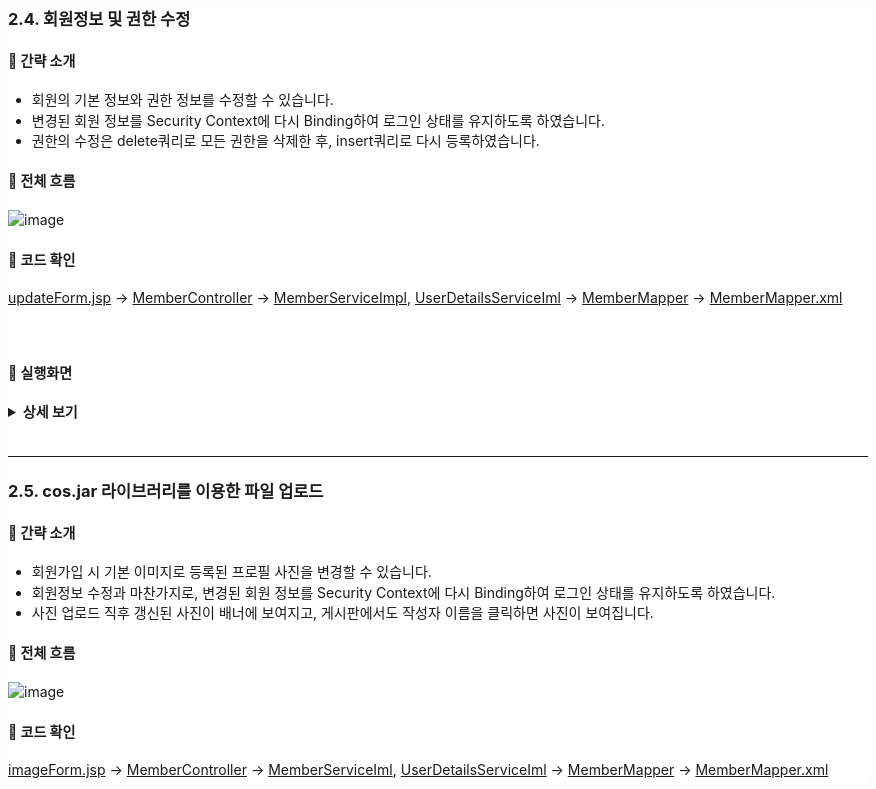 ### 2.4. 회원정보 및 권한 수정
#### :pushpin: 간략 소개
<ul>
  <li>회원의 기본 정보와 권한 정보를 수정할 수 있습니다.</li>
  <li>변경된 회원 정보를 Security Context에 다시 Binding하여 로그인 상태를 유지하도록 하였습니다. </li>
  <li>권한의 수정은 delete쿼리로 모든 권한을 삭제한 후, insert쿼리로 다시 등록하였습니다.</li>
</ul>

#### :pushpin: 전체 흐름
![image](https://github.com/ainokks071/portfolio/assets/140647727/4c5f529d-60dd-4df0-9588-5bbfc4cbc1a0)

#### :pushpin: 코드 확인
[updateForm.jsp](https://github.com/ainokks071/portfolio/blob/b2ab2a0df84f62a1f993e5ac94661ac9308f3630/AuthorityBoard/src/main/webapp/WEB-INF/views/member/updateForm.jsp#L11-L202) &rarr; 
[MemberController](https://github.com/ainokks071/portfolio/blob/b2ab2a0df84f62a1f993e5ac94661ac9308f3630/AuthorityBoard/src/main/java/kr/bit/controller/MemberController.java#L51-L66) &rarr; 
[MemberServiceImpl](https://github.com/ainokks071/portfolio/blob/b2ab2a0df84f62a1f993e5ac94661ac9308f3630/AuthorityBoard/src/main/java/kr/bit/service/MemberServiceImpl.java#L141-L223), 
[UserDetailsServiceIml](https://github.com/ainokks071/portfolio/blob/b2ab2a0df84f62a1f993e5ac94661ac9308f3630/AuthorityBoard/src/main/java/kr/bit/service/MemberServiceImpl.java#L141-L223) &rarr; 
[MemberMapper](https://github.com/ainokks071/portfolio/blob/b2ab2a0df84f62a1f993e5ac94661ac9308f3630/AuthorityBoard/src/main/java/kr/bit/mapper/MemberMapper.java#L25-L27) &rarr;
[MemberMapper.xml](https://github.com/ainokks071/portfolio/blob/b2ab2a0df84f62a1f993e5ac94661ac9308f3630/AuthorityBoard/src/main/java/kr/bit/mapper/MemberMapper.xml#L34-L42)

</br>

#### :pushpin: 실행화면
<details><summary><b>상세 보기</b></summary></details>
</br>

---

### 2.5. cos.jar 라이브러리를 이용한 파일 업로드
#### :pushpin: 간략 소개
<ul>
  <li>회원가입 시 기본 이미지로 등록된 프로필 사진을 변경할 수 있습니다.</li>
  <li>회원정보 수정과 마찬가지로, 변경된 회원 정보를 Security Context에 다시 Binding하여 로그인 상태를 유지하도록 하였습니다. </li>
  <li>사진 업로드 직후 갱신된 사진이 배너에 보여지고, 게시판에서도 작성자 이름을 클릭하면 사진이 보여집니다.</li>
</ul>

#### :pushpin: 전체 흐름
![image](https://github.com/ainokks071/portfolio/assets/140647727/5a07e6af-4caa-4763-b495-5240e08d4c81)

#### :pushpin: 코드 확인
[imageForm.jsp](https://github.com/ainokks071/portfolio/blob/285c1ff6abd25817d287f22b52badbb1bebbba10/AuthorityBoard/src/main/webapp/WEB-INF/views/member/imageForm.jsp#L10-L90) &rarr; 
[MemberController](https://github.com/ainokks071/portfolio/blob/285c1ff6abd25817d287f22b52badbb1bebbba10/AuthorityBoard/src/main/java/kr/bit/controller/MemberController.java#L68-L75) &rarr; 
[MemberServiceIml](https://github.com/ainokks071/portfolio/blob/285c1ff6abd25817d287f22b52badbb1bebbba10/AuthorityBoard/src/main/java/kr/bit/service/MemberServiceImpl.java#L225-L302), 
[UserDetailsServiceIml](https://github.com/ainokks071/portfolio/blob/b2ab2a0df84f62a1f993e5ac94661ac9308f3630/AuthorityBoard/src/main/java/kr/bit/service/MemberServiceImpl.java#L141-L223) &rarr; 
[MemberMapper](https://github.com/ainokks071/portfolio/blob/285c1ff6abd25817d287f22b52badbb1bebbba10/AuthorityBoard/src/main/java/kr/bit/mapper/MemberMapper.java#L29-L31) &rarr;
[MemberMapper.xml](https://github.com/ainokks071/portfolio/blob/285c1ff6abd25817d287f22b52badbb1bebbba10/AuthorityBoard/src/main/java/kr/bit/mapper/MemberMapper.xml#L44-L50)
